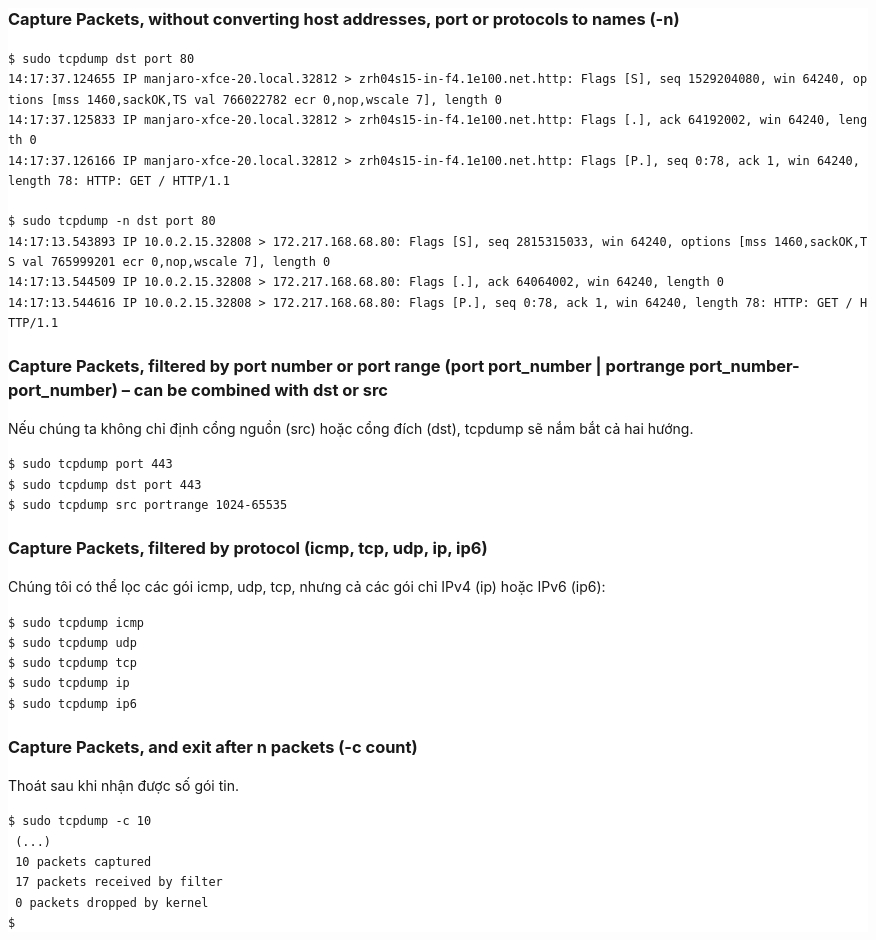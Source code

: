 ### Capture Packets, without converting host addresses, port or protocols to names (-n)
```
$ sudo tcpdump dst port 80
14:17:37.124655 IP manjaro-xfce-20.local.32812 > zrh04s15-in-f4.1e100.net.http: Flags [S], seq 1529204080, win 64240, options [mss 1460,sackOK,TS val 766022782 ecr 0,nop,wscale 7], length 0
14:17:37.125833 IP manjaro-xfce-20.local.32812 > zrh04s15-in-f4.1e100.net.http: Flags [.], ack 64192002, win 64240, length 0
14:17:37.126166 IP manjaro-xfce-20.local.32812 > zrh04s15-in-f4.1e100.net.http: Flags [P.], seq 0:78, ack 1, win 64240, length 78: HTTP: GET / HTTP/1.1

$ sudo tcpdump -n dst port 80 
14:17:13.543893 IP 10.0.2.15.32808 > 172.217.168.68.80: Flags [S], seq 2815315033, win 64240, options [mss 1460,sackOK,TS val 765999201 ecr 0,nop,wscale 7], length 0
14:17:13.544509 IP 10.0.2.15.32808 > 172.217.168.68.80: Flags [.], ack 64064002, win 64240, length 0
14:17:13.544616 IP 10.0.2.15.32808 > 172.217.168.68.80: Flags [P.], seq 0:78, ack 1, win 64240, length 78: HTTP: GET / HTTP/1.1
```
### Capture Packets, filtered by port number or port range (port port_number | portrange port_number-port_number) – can be combined with dst or src
Nếu chúng ta không chỉ định cổng nguồn (src) hoặc cổng đích (dst), tcpdump sẽ nắm bắt cả hai hướng.

```
$ sudo tcpdump port 443
$ sudo tcpdump dst port 443
$ sudo tcpdump src portrange 1024-65535
```

### Capture Packets, filtered by protocol (icmp, tcp, udp, ip, ip6)
Chúng tôi có thể lọc các gói icmp, udp, tcp, nhưng cả các gói chỉ IPv4 (ip) hoặc IPv6 (ip6):

```
$ sudo tcpdump icmp
$ sudo tcpdump udp
$ sudo tcpdump tcp
$ sudo tcpdump ip
$ sudo tcpdump ip6
```
### Capture Packets, and exit after n packets (-c count)
Thoát sau khi nhận được số  gói tin.

```
$ sudo tcpdump -c 10
 (...)
 10 packets captured
 17 packets received by filter
 0 packets dropped by kernel
$
```
